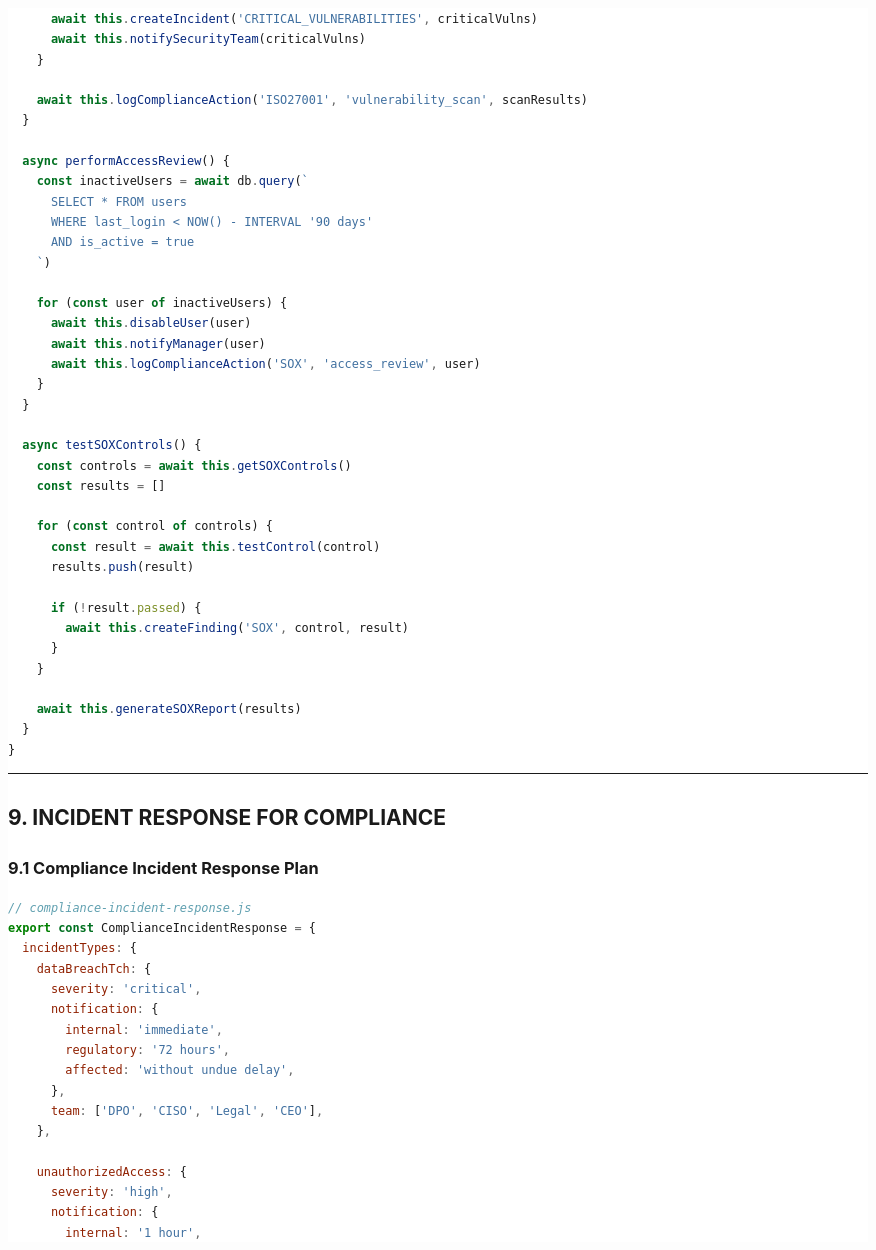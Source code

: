 ```javascript
      await this.createIncident('CRITICAL_VULNERABILITIES', criticalVulns)
      await this.notifySecurityTeam(criticalVulns)
    }

    await this.logComplianceAction('ISO27001', 'vulnerability_scan', scanResults)
  }

  async performAccessReview() {
    const inactiveUsers = await db.query(`
      SELECT * FROM users
      WHERE last_login < NOW() - INTERVAL '90 days'
      AND is_active = true
    `)

    for (const user of inactiveUsers) {
      await this.disableUser(user)
      await this.notifyManager(user)
      await this.logComplianceAction('SOX', 'access_review', user)
    }
  }

  async testSOXControls() {
    const controls = await this.getSOXControls()
    const results = []

    for (const control of controls) {
      const result = await this.testControl(control)
      results.push(result)

      if (!result.passed) {
        await this.createFinding('SOX', control, result)
      }
    }

    await this.generateSOXReport(results)
  }
}
```

---

## 9. INCIDENT RESPONSE FOR COMPLIANCE

### 9.1 Compliance Incident Response Plan

```javascript
// compliance-incident-response.js
export const ComplianceIncidentResponse = {
  incidentTypes: {
    dataBreachTch: {
      severity: 'critical',
      notification: {
        internal: 'immediate',
        regulatory: '72 hours',
        affected: 'without undue delay',
      },
      team: ['DPO', 'CISO', 'Legal', 'CEO'],
    },

    unauthorizedAccess: {
      severity: 'high',
      notification: {
        internal: '1 hour',
```